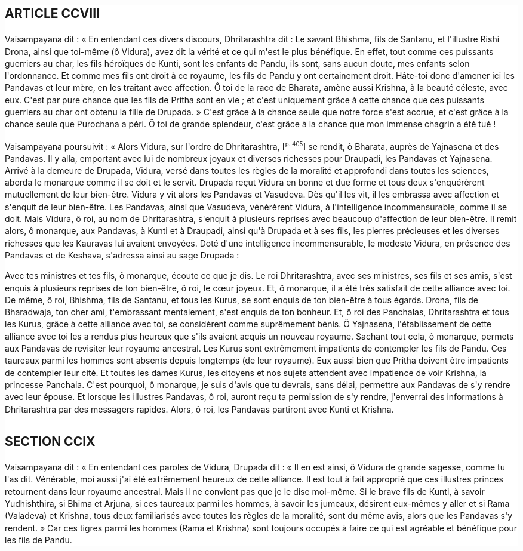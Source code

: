 
## ARTICLE CCVIII


Vaisampayana dit : « En entendant ces divers discours, Dhritarashtra dit : Le savant Bhishma, fils de Santanu, et l'illustre Rishi Drona, ainsi que toi-même (ô Vidura), avez dit la vérité et ce qui m'est le plus bénéfique. En effet, tout comme ces puissants guerriers au char, les fils héroïques de Kunti, sont les enfants de Pandu, ils sont, sans aucun doute, mes enfants selon l'ordonnance. Et comme mes fils ont droit à ce royaume, les fils de Pandu y ont certainement droit. Hâte-toi donc d'amener ici les Pandavas et leur mère, en les traitant avec affection. Ô toi de la race de Bharata, amène aussi Krishna, à la beauté céleste, avec eux. C'est par pure chance que les fils de Pritha sont en vie ; et c'est uniquement grâce à cette chance que ces puissants guerriers au char ont obtenu la fille de Drupada. » C'est grâce à la chance seule que notre force s'est accrue, et c'est grâce à la chance seule que Purochana a péri. Ô toi de grande splendeur, c'est grâce à la chance que mon immense chagrin a été tué !

Vaisampayana poursuivit : « Alors Vidura, sur l'ordre de Dhritarashtra, <span id="p405">[<sup><small>p. 405</small></sup>]</span> se rendit, ô Bharata, auprès de Yajnasena et des Pandavas. Il y alla, emportant avec lui de nombreux joyaux et diverses richesses pour Draupadi, les Pandavas et Yajnasena. Arrivé à la demeure de Drupada, Vidura, versé dans toutes les règles de la moralité et approfondi dans toutes les sciences, aborda le monarque comme il se doit et le servit. Drupada reçut Vidura en bonne et due forme et tous deux s'enquérèrent mutuellement de leur bien-être. Vidura y vit alors les Pandavas et Vasudeva. Dès qu'il les vit, il les embrassa avec affection et s'enquit de leur bien-être. Les Pandavas, ainsi que Vasudeva, vénérèrent Vidura, à l'intelligence incommensurable, comme il se doit. Mais Vidura, ô roi, au nom de Dhritarashtra, s'enquit à plusieurs reprises avec beaucoup d'affection de leur bien-être. Il remit alors, ô monarque, aux Pandavas, à Kunti et à Draupadi, ainsi qu'à Drupada et à ses fils, les pierres précieuses et les diverses richesses que les Kauravas lui avaient envoyées. Doté d'une intelligence incommensurable, le modeste Vidura, en présence des Pandavas et de Keshava, s'adressa ainsi au sage Drupada :

Avec tes ministres et tes fils, ô monarque, écoute ce que je dis. Le roi Dhritarashtra, avec ses ministres, ses fils et ses amis, s'est enquis à plusieurs reprises de ton bien-être, ô roi, le cœur joyeux. Et, ô monarque, il a été très satisfait de cette alliance avec toi. De même, ô roi, Bhishma, fils de Santanu, et tous les Kurus, se sont enquis de ton bien-être à tous égards. Drona, fils de Bharadwaja, ton cher ami, t'embrassant mentalement, s'est enquis de ton bonheur. Et, ô roi des Panchalas, Dhritarashtra et tous les Kurus, grâce à cette alliance avec toi, se considèrent comme suprêmement bénis. Ô Yajnasena, l'établissement de cette alliance avec toi les a rendus plus heureux que s'ils avaient acquis un nouveau royaume. Sachant tout cela, ô monarque, permets aux Pandavas de revisiter leur royaume ancestral. Les Kurus sont extrêmement impatients de contempler les fils de Pandu. Ces taureaux parmi les hommes sont absents depuis longtemps (de leur royaume). Eux aussi bien que Pritha doivent être impatients de contempler leur cité. Et toutes les dames Kurus, les citoyens et nos sujets attendent avec impatience de voir Krishna, la princesse Panchala. C'est pourquoi, ô monarque, je suis d'avis que tu devrais, sans délai, permettre aux Pandavas de s'y rendre avec leur épouse. Et lorsque les illustres Pandavas, ô roi, auront reçu ta permission de s'y rendre, j'enverrai des informations à Dhritarashtra par des messagers rapides. Alors, ô roi, les Pandavas partiront avec Kunti et Krishna.


## SECTION CCIX


Vaisampayana dit : « En entendant ces paroles de Vidura, Drupada dit : « Il en est ainsi, ô Vidura de grande sagesse, comme tu l'as dit. Vénérable, moi aussi j'ai été extrêmement heureux de cette alliance. Il est tout à fait approprié que ces illustres princes retournent dans leur royaume ancestral. Mais il ne convient pas que je le dise moi-même. Si le brave fils de Kunti, à savoir Yudhishthira, si Bhima et Arjuna, si ces taureaux parmi les hommes, à savoir les jumeaux, désirent eux-mêmes y aller et si Rama (Valadeva) et Krishna, tous deux familiarisés avec toutes les règles de la moralité, sont du même avis, alors que les Pandavas s'y rendent. » Car ces tigres parmi les hommes (Rama et Krishna) sont toujours occupés à faire ce qui est agréable et bénéfique pour les fils de Pandu.
